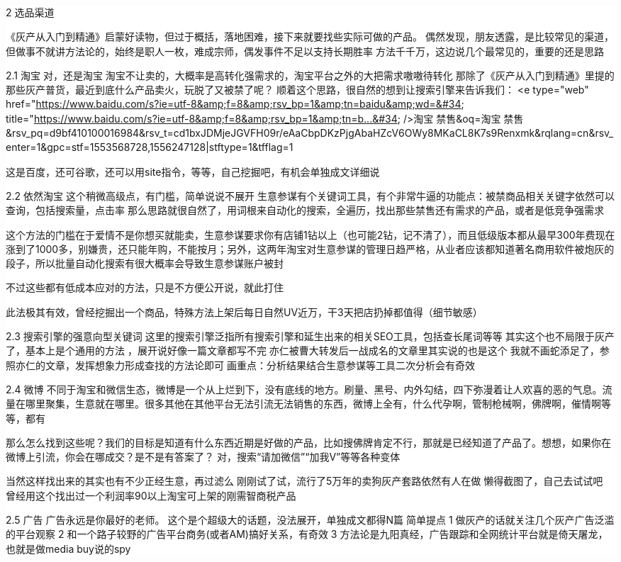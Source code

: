 2 选品渠道

《灰产从入门到精通》启蒙好读物，但过于概括，落地困难，接下来就要找些实际可做的产品。 
偶然发现，朋友透露，是比较常见的渠道，但做事不就讲方法论的，始终是职人一枚，难成宗师，偶发事件不足以支持长期胜率 
方法千千万，这边说几个最常见的，重要的还是思路

2.1 淘宝
对，还是淘宝 
淘宝不让卖的，大概率是高转化强需求的，淘宝平台之外的大把需求嗷嗷待转化 
那除了《灰产从入门到精通》里提的那些灰产普货，最近到底什么产品卖火，玩脱了又被禁了呢？ 
顺着这个思路，很自然的想到让搜索引擎来告诉我们： 
&lt;e type=&#34;web&#34; href=&#34;https://www.baidu.com/s?ie=utf-8&amp;f=8&amp;rsv_bp=1&amp;tn=baidu&amp;wd=&#34; title=&#34;https://www.baidu.com/s?ie=utf-8&amp;f=8&amp;rsv_bp=1&amp;tn=b...&#34; /&gt;淘宝 禁售&amp;oq=淘宝 禁售&amp;rsv_pq=d9bf410100016984&amp;rsv_t=cd1bxJDMjeJGVFH09r/eAaCbpDKzPjgAbaHZcV6OWy8MKaCL8K7s9Renxmk&amp;rqlang=cn&amp;rsv_enter=1&amp;gpc=stf=1553568728,1556247128|stftype=1&amp;tfflag=1

这是百度，还可谷歌，还可以用site指令，等等，自己挖掘吧，有机会单独成文详细说

2.2 依然淘宝
这个稍微高级点，有门槛，简单说说不展开 
生意参谋有个关键词工具，有个非常牛逼的功能点：被禁商品相关关键字依然可以查询，包括搜索量，点击率
那么思路就很自然了，用词根来自动化的搜索，全遍历，找出那些禁售还有需求的产品，或者是低竞争强需求 

这个方法的门槛在于爱情不是你想买就能卖，生意参谋要求你有店铺1钻以上（也可能2钻，记不清了），而且低级版本都从最早300年费现在涨到了1000多，别嫌贵，还只能年购，不能按月；另外，这两年淘宝对生意参谋的管理日趋严格，从业者应该都知道著名商用软件被炮灰的段子，所以批量自动化搜索有很大概率会导致生意参谋账户被封

不过这些都有低成本应对的方法，只是不方便公开说，就此打住 

此法极其有效，曾经挖掘出一个商品，特殊方法上架后每日自然UV近万，干3天把店扔掉都值得（细节敏感） 

2.3 搜索引擎的强意向型关键词 
这里的搜索引擎泛指所有搜索引擎和延生出来的相关SEO工具，包括查长尾词等等 
其实这个也不局限于灰产了，基本上是个通用的方法 ，展开说好像一篇文章都写不完
亦仁被曹大转发后一战成名的文章里其实说的也是这个 
我就不画蛇添足了，参照亦仁的文章，发挥想象力形成查找的方法论即可 
画重点：分析结果结合生意参谋等工具二次分析会有奇效

2.4 微博 
不同于淘宝和微信生态，微博是一个从上烂到下，没有底线的地方。刷量、黑号、内外勾结，四下弥漫着让人欢喜的恶的气息。流量在哪里聚集，生意就在哪里。很多其他在其他平台无法引流无法销售的东西，微博上全有，什么代孕啊，管制枪械啊，佛牌啊，催情啊等等，都有 

那么怎么找到这些呢？我们的目标是知道有什么东西近期是好做的产品，比如搜佛牌肯定不行，那就是已经知道了产品了。想想，如果你在微博上引流，你会在哪成交？是不是有答案了？ 
对，搜索“请加微信”“加我V”等等各种变体 

当然这样找出来的其实也有不少正经生意，再过滤么
刚刚试了试，流行了5万年的卖狗灰产套路依然有人在做 
懒得截图了，自己去试试吧 
曾经用这个找出过一个利润率90以上淘宝可上架的刚需智商税产品

2.5 广告 
广告永远是你最好的老师。 
这个是个超级大的话题，没法展开，单独成文都得N篇
简单提点
1 做灰产的话就关注几个灰产广告泛滥的平台观察 
2 和一个路子较野的广告平台商务(或者AM)搞好关系，有奇效 
3 方法论是九阳真经，广告跟踪和全网统计平台就是倚天屠龙，也就是做media buy说的spy 
